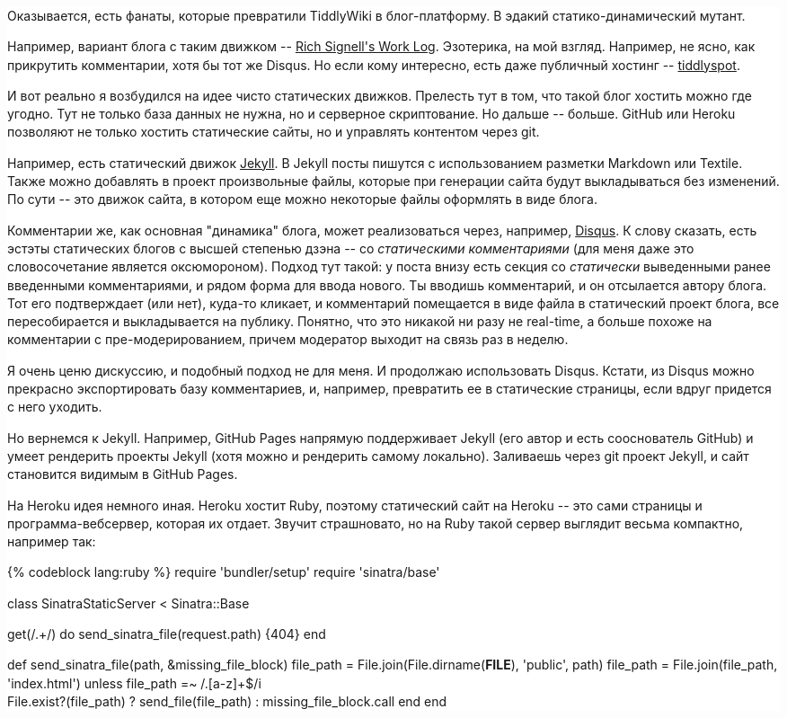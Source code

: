 [TiddlyWiki]: http://www.tiddlywiki.com/
[Электронная записная книга TiddlyWiki]: /blog/russian/2009/11/28/tiddly-wiki/
[Spotlight]: http://en.wikipedia.org/wiki/Spotlight_(software)

Оказывается, есть фанаты, которые превратили TiddlyWiki в блог-платформу. В эдакий статико-динамический мутант.

Например, вариант блога с таким движком -- [Rich Signell's Work Log][]. Эзотерика, на мой взгляд. Например, не ясно, как прикрутить комментарии, хотя бы тот же Disqus. Но если кому интересно, есть даже публичный хостинг -- [tiddlyspot][].

[Rich Signell's Work Log]: http://rsignell.tiddlyspot.com/
[tiddlyspot]: http://tiddlyspot.com/

И вот реально я возбудился на идее чисто статических движков. Прелесть тут в том, что такой блог хостить можно где угодно. Тут не только база данных не нужна, но и серверное скриптование. Но дальше -- больше. GitHub или Heroku позволяют не только хостить статические сайты, но и управлять контентом через git. 

Например, есть статический движок [Jekyll][]. В Jekyll посты пишутся с использованием разметки Markdown или Textile. Также можно добавлять в проект произвольные файлы, которые при генерации сайта будут выкладываться без изменений. По сути -- это движок сайта, в котором еще можно некоторые файлы оформлять в виде блога.

Комментарии же, как основная "динамика" блога, может реализоваться через, например, [Disqus][]. К слову сказать, есть эстэты статических блогов с высшей степенью дзэна -- со *статическими комментариями* (для меня даже это словосочетание является оксюмороном). Подход тут такой: у поста внизу есть секция со *статически* выведенными ранее введенными комментариями, и рядом форма для ввода нового. Ты вводишь комментарий, и он отсылается автору блога. Тот его подтверждает (или нет), куда-то кликает, и комментарий помещается в виде файла в статический проект блога, все пересобирается и выкладывается на публику. Понятно, что это никакой ни разу не real-time, а больше похоже на комментарии с пре-модерированием, причем модератор выходит на связь раз в неделю.

[Disqus]: http://disqus.com

Я очень ценю дискуссию, и подобный подход не для меня. И продолжаю использовать Disqus. Кстати, из Disqus можно прекрасно экспортировать базу комментариев, и, например, превратить ее в статические страницы, если вдруг придется с него уходить.

Но вернемся к Jekyll. Например, GitHub Pages напрямую поддерживает Jekyll (его автор и есть сооснователь GitHub) и умеет рендерить проекты Jekyll (хотя можно и рендерить самому локально). Заливаешь через git проект Jekyll, и сайт становится видимым в GitHub Pages.

На Heroku идея немного иная. Heroku хостит Ruby, поэтому статический сайт на Heroku -- это сами страницы и программа-вебсервер, которая их отдает. Звучит страшновато, но на Ruby такой сервер выглядит весьма компактно, например так:

{% codeblock lang:ruby %}
require 'bundler/setup'
require 'sinatra/base'

class SinatraStaticServer < Sinatra::Base  

  get(/.+/) do
    send_sinatra_file(request.path) {404}
  end

  def send_sinatra_file(path, &missing_file_block)
    file_path = File.join(File.dirname(__FILE__), 'public',  path)
    file_path = File.join(file_path, 'index.html') unless file_path =~ /\.[a-z]+$/i  
    File.exist?(file_path) ? send_file(file_path) : missing_file_block.call
  end
end


[Яйца всмятку, сэр!]: http://english-eggs.blogspot.com
[ReST]: http://docutils.sourceforge.net/rst.html
[googlecl]: http://code.google.com/p/googlecl/
[Doku Wiki]: http://www.dokuwiki.org/dokuwiki
[vak.ru]: http://vak.ru/doku.php/proj
[Jekyll]: http://jekyllrb.com/
[Octopress]: http://octopress.org/
[библиотека для Markdown]: https://github.com/russross/blackfriday
[Проект demin.ws]: https://github.com/begoon/begoon.github.com
[Templates in Go]: http://weekly.golang.org/pkg/text/template/
[engine]: http://demin.ws/_engine/
[site]: http://demin.ws/
[build_language_index()]: https://github.com/begoon/begoon.github.com/blob/9f088a83e86e54112696dd3954681b0450f40d91/_engine/main.go#L601
[Пример поста]: https://raw.github.com/begoon/begoon.github.com/master/_engine/_posts/russian/2009-01-24-why-i-have-started-this-blog.markdown
[demin.ws]: http://demin.ws/
[Makefile]: https://github.com/begoon/begoon.github.com/blob/master/_engine/Makefile
[server.go]: https://github.com/begoon/begoon.github.com/blob/master/_engine/server.go
[pygments]: http://pygments.org/
[Adding Color to the Console: Pygments vs. Source-highlight]: http://petereisentraut.blogspot.co.uk/2009/07/adding-color-to-console-pygments-vs.html
[Функция highlight]: https://github.com/begoon/begoon.github.com/blob/9f088a83e86e54112696dd3954681b0450f40d91/_engine/main.go#L656
[MarkdownPad]: http://markdownpad.com/
[Marked]: http://markedapp.com/
[В блоге работает поиск]: /blog/russian/2012/04/10/search-in-this-blog/
[check_links()]: https://github.com/begoon/begoon.github.com/blob/9f088a83e86e54112696dd3954681b0450f40d91/_engine/main.go#L581
[русская титульная страница]: https://github.com/begoon/begoon.github.com/blob/master/_engine/_site/index.html
[английская титульная страница]: https://github.com/begoon/begoon.github.com/blob/master/_engine/_site/english/index.html
[Tom Preston]: http://tom.preston-werner.com/
[GNU Source-highlight]: http://www.gnu.org/software/src-highlite/
[Highlight]: http://www.andre-simon.de/doku/highlight/en/highlight.html
[Adding Color to the Console: Pygments vs. Source-highlight]: http://petereisentraut.blogspot.co.uk/2009/07/adding-color-to-console-pygments-vs.html
[main.go]: https://github.com/begoon/begoon.github.com/blob/master/_engine/main.go